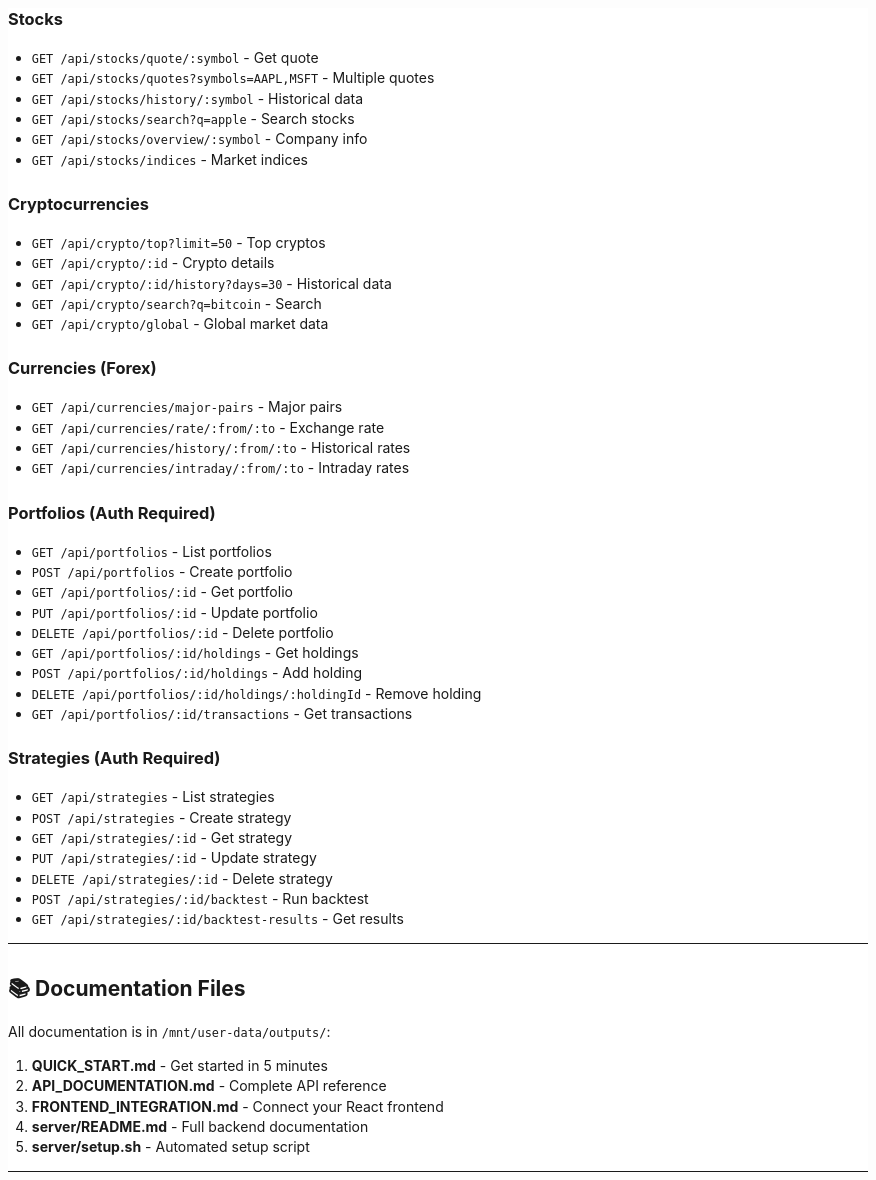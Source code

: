 ### Stocks
- `GET /api/stocks/quote/:symbol` - Get quote
- `GET /api/stocks/quotes?symbols=AAPL,MSFT` - Multiple quotes
- `GET /api/stocks/history/:symbol` - Historical data
- `GET /api/stocks/search?q=apple` - Search stocks
- `GET /api/stocks/overview/:symbol` - Company info
- `GET /api/stocks/indices` - Market indices

### Cryptocurrencies
- `GET /api/crypto/top?limit=50` - Top cryptos
- `GET /api/crypto/:id` - Crypto details
- `GET /api/crypto/:id/history?days=30` - Historical data
- `GET /api/crypto/search?q=bitcoin` - Search
- `GET /api/crypto/global` - Global market data

### Currencies (Forex)
- `GET /api/currencies/major-pairs` - Major pairs
- `GET /api/currencies/rate/:from/:to` - Exchange rate
- `GET /api/currencies/history/:from/:to` - Historical rates
- `GET /api/currencies/intraday/:from/:to` - Intraday rates

### Portfolios (Auth Required)
- `GET /api/portfolios` - List portfolios
- `POST /api/portfolios` - Create portfolio
- `GET /api/portfolios/:id` - Get portfolio
- `PUT /api/portfolios/:id` - Update portfolio
- `DELETE /api/portfolios/:id` - Delete portfolio
- `GET /api/portfolios/:id/holdings` - Get holdings
- `POST /api/portfolios/:id/holdings` - Add holding
- `DELETE /api/portfolios/:id/holdings/:holdingId` - Remove holding
- `GET /api/portfolios/:id/transactions` - Get transactions

### Strategies (Auth Required)
- `GET /api/strategies` - List strategies
- `POST /api/strategies` - Create strategy
- `GET /api/strategies/:id` - Get strategy
- `PUT /api/strategies/:id` - Update strategy
- `DELETE /api/strategies/:id` - Delete strategy
- `POST /api/strategies/:id/backtest` - Run backtest
- `GET /api/strategies/:id/backtest-results` - Get results

---

## 📚 Documentation Files

All documentation is in `/mnt/user-data/outputs/`:

1. **QUICK_START.md** - Get started in 5 minutes
2. **API_DOCUMENTATION.md** - Complete API reference
3. **FRONTEND_INTEGRATION.md** - Connect your React frontend
4. **server/README.md** - Full backend documentation
5. **server/setup.sh** - Automated setup script

---